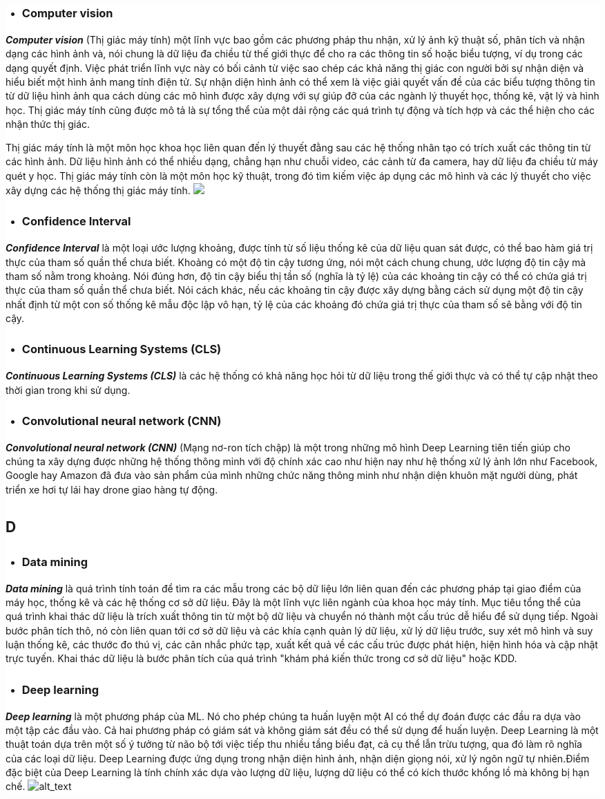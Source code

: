  - ### Computer vision
 **_Computer vision_** (Thị giác máy tính) một lĩnh vực bao gồm các phương pháp thu nhận, xử lý ảnh kỹ thuật số, phân tích và nhận dạng các hình ảnh và, nói chung là dữ liệu đa chiều từ thế giới thực để cho ra các thông tin số hoặc biểu tượng, ví dụ trong các dạng quyết định. Việc phát triển lĩnh vực này có bối cảnh từ việc sao chép các khả năng thị giác con người bởi sự nhận diện và hiểu biết một hình ảnh mang tính điện tử. Sự nhận diện hình ảnh có thể xem là việc giải quyết vấn đề của các biểu tượng thông tin từ dữ liệu hình ảnh qua cách dùng các mô hình được xây dựng với sự giúp đỡ của các ngành lý thuyết học, thống kê, vật lý và hình học. Thị giác máy tính cũng được mô tả là sự tổng thể của một dải rộng các quá trình tự động và tích hợp và các thể hiện cho các nhận thức thị giác.

Thị giác máy tính là một môn học khoa học liên quan đến lý thuyết đằng sau các hệ thống nhân tạo có trích xuất các thông tin từ các hình ảnh. Dữ liệu hình ảnh có thể nhiều dạng, chẳng hạn như chuỗi video, các cảnh từ đa camera, hay dữ liệu đa chiều từ máy quét y học. Thị giác máy tính còn là một môn học kỹ thuật, trong đó tìm kiếm việc áp dụng các mô hình và các lý thuyết cho việc xây dựng các hệ thống thị giác máy tính.
 ![](https://cdn-images-1.medium.com/max/1600/0*MS8y12ytOa8MXN6f.gif)
- ### Confidence Interval
**_Confidence Interval_** là một loại ước lượng khoảng, được tính từ số liệu thống kê của dữ liệu quan sát được, có thể bao hàm giá trị thực của tham số quần thể chưa biết. Khoảng có một độ tin cậy tương ứng, nói một cách chung chung, ước lượng độ tin cậy mà tham số nằm trong khoảng. Nói đúng hơn, độ tin cậy biểu thị tần số (nghĩa là tỷ lệ) của các khoảng tin cậy có thể có chứa giá trị thực của tham số quần thể chưa biết. Nói cách khác, nếu các khoảng tin cậy được xây dựng bằng cách sử dụng một độ tin cậy nhất định từ một con số thống kê mẫu độc lập vô hạn, tỷ lệ của các khoảng đó chứa giá trị thực của tham số sẽ bằng với độ tin cậy.

- ### Continuous Learning Systems (CLS)
**_Continuous Learning Systems (CLS)_** là các hệ thống có khả năng học hỏi từ dữ liệu trong thế giới thực và có thể tự cập nhật theo thời gian trong khi sử dụng.

- ### Convolutional neural network (CNN) 
**_Convolutional neural network (CNN)_** (Mạng nơ-ron tích chập) là một trong những mô hình Deep Learning tiên tiến giúp cho chúng ta xây dựng được những hệ thống thông minh với độ chính xác cao như hiện nay như hệ thống xử lý ảnh lớn như Facebook, Google hay Amazon đã đưa vào sản phẩm của mình những chức năng thông minh như nhận diện khuôn mặt người dùng, phát triển xe hơi tự lái hay drone giao hàng tự động.

## D
- ### Data mining 
**_Data mining_** là quá trình tính toán để tìm ra các mẫu trong các bộ dữ liệu lớn liên quan đến các phương pháp tại giao điểm của máy học, thống kê và các hệ thống cơ sở dữ liệu. Đây là một lĩnh vực liên ngành của khoa học máy tính. Mục tiêu tổng thể của quá trình khai thác dữ liệu là trích xuất thông tin từ một bộ dữ liệu và chuyển nó thành một cấu trúc dễ hiểu để sử dụng tiếp. Ngoài bước phân tích thô, nó còn liên quan tới cơ sở dữ liệu và các khía cạnh quản lý dữ liệu, xử lý dữ liệu trước, suy xét mô hình và suy luận thống kê, các thước đo thú vị, các cân nhắc phức tạp, xuất kết quả về các cấu trúc được phát hiện, hiện hình hóa và cập nhật trực tuyến. Khai thác dữ liệu là bước phân tích của quá trình "khám phá kiến thức trong cơ sở dữ liệu" hoặc KDD.

- ### Deep learning
**_Deep learning_** là một phương pháp của ML. Nó cho phép chúng ta huấn luyện một AI có thể dự đoán được các đầu ra dựa vào một tập các đầu vào. Cả hai phương pháp có giám sát và không giám sát đều có thể sử dụng để huấn luyện. Deep Learning là một thuật toán dựa trên một số ý tưởng từ não bộ tới việc tiếp thu nhiều tầng biểu đạt, cả cụ thể lẫn trừu tượng, qua đó làm rõ nghĩa của các loại dữ liệu. Deep Learning được ứng dụng trong nhận diện hình ảnh, nhận diện giọng nói, xử lý ngôn ngữ tự nhiên.Điểm đặc biệt của Deep Learning là tính chính xác dựa vào lượng dữ liệu, lượng dữ liệu có thể có kích thước khổng lồ mà không bị hạn chế.
 ![alt_text](https://cdn-images-1.medium.com/max/1400/0*dKYLdxDWbZIt609i)
 